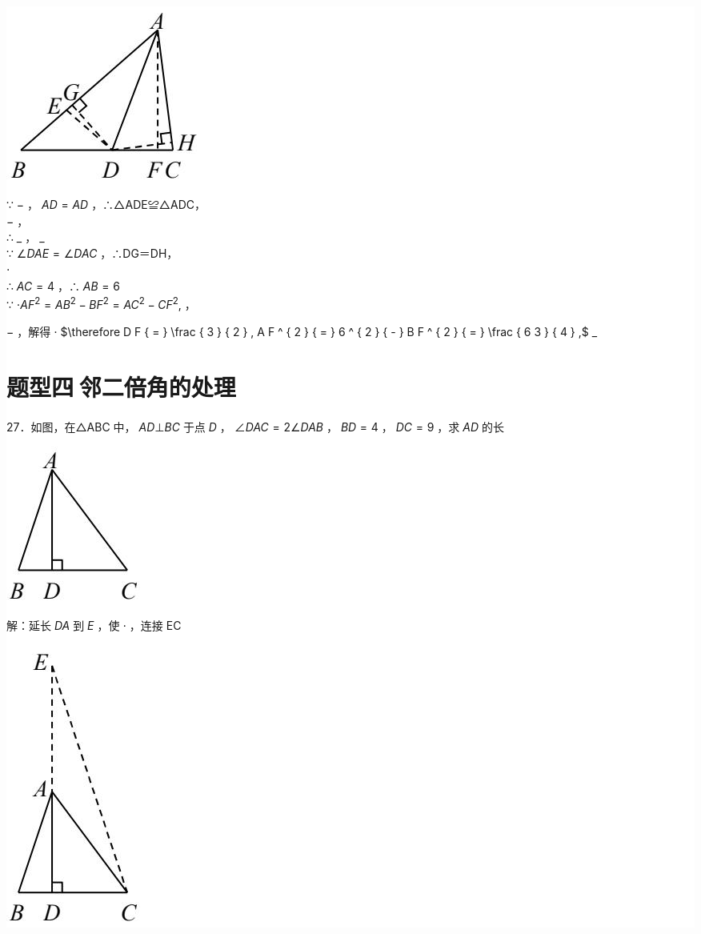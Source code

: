![](images/64641ea1476b8953859a81e7b96d8d233be39eb28d33e7b4b2f4877c02793a72.jpg)

∵ $-$ ， $A D { = } A D$ ，∴△ADE≌△ADC，  
$-$ ，  
∴ $\_$ ， $\_$   
∵ $\angle D A E { = } \angle D A C$ ，∴DG＝DH，  
$\cdot$   
∴ $A C { = } 4$ ，∴ $A B { = } 6$   
∵ $\cdot A F ^ { 2 } { = } A B ^ { 2 } { - } B F ^ { 2 } { = } A C ^ { 2 } { - } C F ^ { 2 } ,$ ，

$-$ ，解得 $\cdot$ $\therefore D F { = } \frac { 3 } { 2 } , A F ^ { 2 } { = } 6 ^ { 2 } { - } B F ^ { 2 } { = } \frac { 6 3 } { 4 } ,$ $\_$

# 题型四 邻二倍角的处理

27．如图，在△ABC 中， $A D \bot B C$ 于点 $D$ ， $\angle D A C { = } 2 \angle D A B$ ， $B D { = } 4$ ， $D C { = } 9$ ，求 $A D$ 的长

![](images/b56511e3db1eb3ae7eb199e461ca9e9d434fa816beab08599c681f85c5be50d9.jpg)

解：延长 $D A$ 到 $E$ ，使 $\cdot$ ，连接 EC

![](images/abcab498e89fcbc2d0765c9c3c67e34d83da329207740fe833558013ba56e949.jpg)
